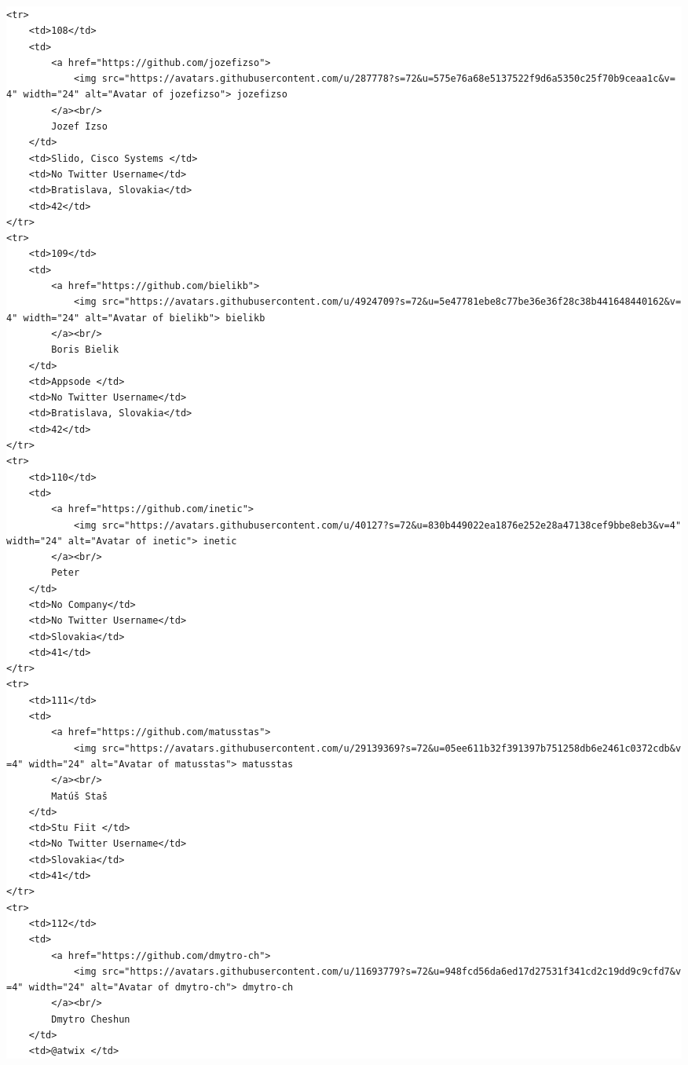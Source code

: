 	<tr>
		<td>108</td>
		<td>
			<a href="https://github.com/jozefizso">
				<img src="https://avatars.githubusercontent.com/u/287778?s=72&u=575e76a68e5137522f9d6a5350c25f70b9ceaa1c&v=4" width="24" alt="Avatar of jozefizso"> jozefizso
			</a><br/>
			Jozef Izso
		</td>
		<td>Slido, Cisco Systems </td>
		<td>No Twitter Username</td>
		<td>Bratislava, Slovakia</td>
		<td>42</td>
	</tr>
	<tr>
		<td>109</td>
		<td>
			<a href="https://github.com/bielikb">
				<img src="https://avatars.githubusercontent.com/u/4924709?s=72&u=5e47781ebe8c77be36e36f28c38b441648440162&v=4" width="24" alt="Avatar of bielikb"> bielikb
			</a><br/>
			Boris Bielik
		</td>
		<td>Appsode </td>
		<td>No Twitter Username</td>
		<td>Bratislava, Slovakia</td>
		<td>42</td>
	</tr>
	<tr>
		<td>110</td>
		<td>
			<a href="https://github.com/inetic">
				<img src="https://avatars.githubusercontent.com/u/40127?s=72&u=830b449022ea1876e252e28a47138cef9bbe8eb3&v=4" width="24" alt="Avatar of inetic"> inetic
			</a><br/>
			Peter
		</td>
		<td>No Company</td>
		<td>No Twitter Username</td>
		<td>Slovakia</td>
		<td>41</td>
	</tr>
	<tr>
		<td>111</td>
		<td>
			<a href="https://github.com/matusstas">
				<img src="https://avatars.githubusercontent.com/u/29139369?s=72&u=05ee611b32f391397b751258db6e2461c0372cdb&v=4" width="24" alt="Avatar of matusstas"> matusstas
			</a><br/>
			Matúš Staš
		</td>
		<td>Stu Fiit </td>
		<td>No Twitter Username</td>
		<td>Slovakia</td>
		<td>41</td>
	</tr>
	<tr>
		<td>112</td>
		<td>
			<a href="https://github.com/dmytro-ch">
				<img src="https://avatars.githubusercontent.com/u/11693779?s=72&u=948fcd56da6ed17d27531f341cd2c19dd9c9cfd7&v=4" width="24" alt="Avatar of dmytro-ch"> dmytro-ch
			</a><br/>
			Dmytro Cheshun
		</td>
		<td>@atwix </td>